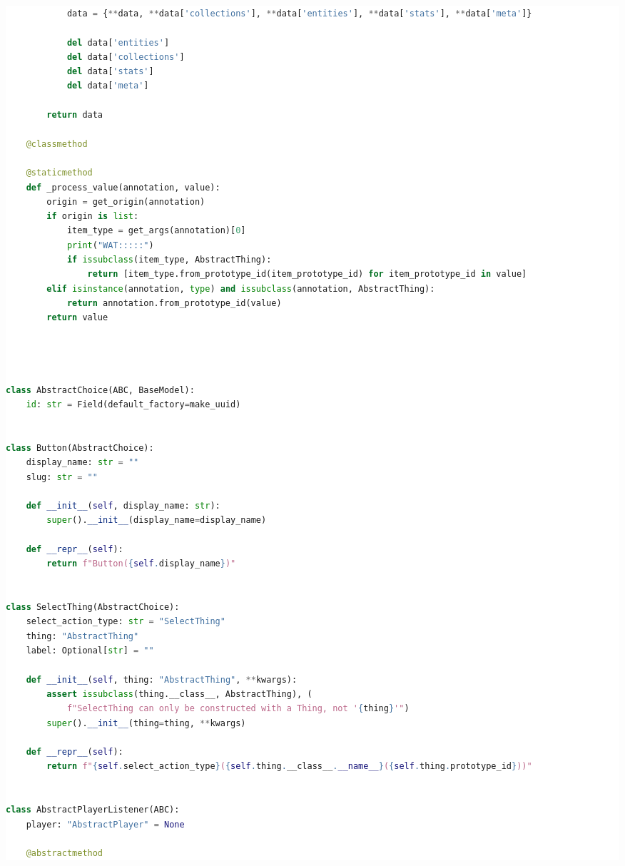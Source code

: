 ```python engine/lib.py
            data = {**data, **data['collections'], **data['entities'], **data['stats'], **data['meta']}

            del data['entities']
            del data['collections']
            del data['stats']
            del data['meta']

        return data

    @classmethod

    @staticmethod
    def _process_value(annotation, value):
        origin = get_origin(annotation)
        if origin is list:
            item_type = get_args(annotation)[0]
            print("WAT:::::")
            if issubclass(item_type, AbstractThing):
                return [item_type.from_prototype_id(item_prototype_id) for item_prototype_id in value]
        elif isinstance(annotation, type) and issubclass(annotation, AbstractThing):
            return annotation.from_prototype_id(value)
        return value




class AbstractChoice(ABC, BaseModel):
    id: str = Field(default_factory=make_uuid)


class Button(AbstractChoice):
    display_name: str = ""
    slug: str = ""

    def __init__(self, display_name: str):
        super().__init__(display_name=display_name)

    def __repr__(self):
        return f"Button({self.display_name})"


class SelectThing(AbstractChoice):
    select_action_type: str = "SelectThing"
    thing: "AbstractThing"
    label: Optional[str] = ""

    def __init__(self, thing: "AbstractThing", **kwargs):
        assert issubclass(thing.__class__, AbstractThing), (
            f"SelectThing can only be constructed with a Thing, not '{thing}'")
        super().__init__(thing=thing, **kwargs)

    def __repr__(self):
        return f"{self.select_action_type}({self.thing.__class__.__name__}({self.thing.prototype_id}))"


class AbstractPlayerListener(ABC):
    player: "AbstractPlayer" = None

    @abstractmethod
```